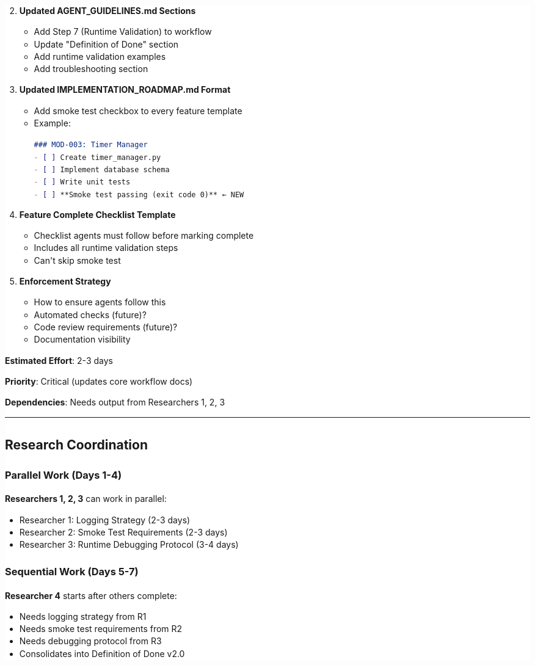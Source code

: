 2. **Updated AGENT_GUIDELINES.md Sections**
   - Add Step 7 (Runtime Validation) to workflow
   - Update "Definition of Done" section
   - Add runtime validation examples
   - Add troubleshooting section

3. **Updated IMPLEMENTATION_ROADMAP.md Format**
   - Add smoke test checkbox to every feature template
   - Example:
     ```markdown
     ### MOD-003: Timer Manager
     - [ ] Create timer_manager.py
     - [ ] Implement database schema
     - [ ] Write unit tests
     - [ ] **Smoke test passing (exit code 0)** ← NEW
     ```

4. **Feature Complete Checklist Template**
   - Checklist agents must follow before marking complete
   - Includes all runtime validation steps
   - Can't skip smoke test

5. **Enforcement Strategy**
   - How to ensure agents follow this
   - Automated checks (future)?
   - Code review requirements (future)?
   - Documentation visibility

**Estimated Effort**: 2-3 days

**Priority**: Critical (updates core workflow docs)

**Dependencies**: Needs output from Researchers 1, 2, 3

---

## Research Coordination

### Parallel Work (Days 1-4)

**Researchers 1, 2, 3** can work in parallel:
- Researcher 1: Logging Strategy (2-3 days)
- Researcher 2: Smoke Test Requirements (2-3 days)
- Researcher 3: Runtime Debugging Protocol (3-4 days)

### Sequential Work (Days 5-7)

**Researcher 4** starts after others complete:
- Needs logging strategy from R1
- Needs smoke test requirements from R2
- Needs debugging protocol from R3
- Consolidates into Definition of Done v2.0
